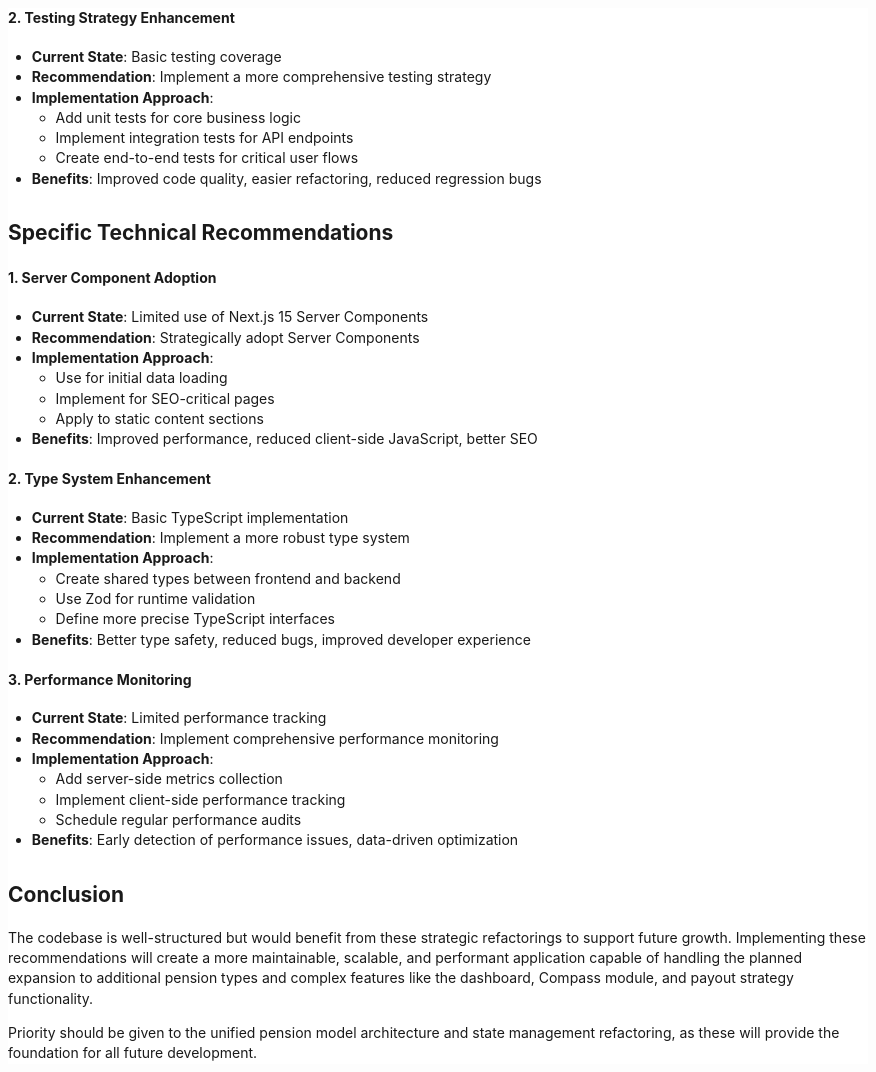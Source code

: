 #### 2. Testing Strategy Enhancement
- **Current State**: Basic testing coverage
- **Recommendation**: Implement a more comprehensive testing strategy
- **Implementation Approach**:
  - Add unit tests for core business logic
  - Implement integration tests for API endpoints
  - Create end-to-end tests for critical user flows
- **Benefits**: Improved code quality, easier refactoring, reduced regression bugs

## Specific Technical Recommendations

#### 1. Server Component Adoption
- **Current State**: Limited use of Next.js 15 Server Components
- **Recommendation**: Strategically adopt Server Components
- **Implementation Approach**:
  - Use for initial data loading
  - Implement for SEO-critical pages
  - Apply to static content sections
- **Benefits**: Improved performance, reduced client-side JavaScript, better SEO

#### 2. Type System Enhancement
- **Current State**: Basic TypeScript implementation
- **Recommendation**: Implement a more robust type system
- **Implementation Approach**:
  - Create shared types between frontend and backend
  - Use Zod for runtime validation
  - Define more precise TypeScript interfaces
- **Benefits**: Better type safety, reduced bugs, improved developer experience

#### 3. Performance Monitoring
- **Current State**: Limited performance tracking
- **Recommendation**: Implement comprehensive performance monitoring
- **Implementation Approach**:
  - Add server-side metrics collection
  - Implement client-side performance tracking
  - Schedule regular performance audits
- **Benefits**: Early detection of performance issues, data-driven optimization

## Conclusion

The codebase is well-structured but would benefit from these strategic refactorings to support future growth. Implementing these recommendations will create a more maintainable, scalable, and performant application capable of handling the planned expansion to additional pension types and complex features like the dashboard, Compass module, and payout strategy functionality.

Priority should be given to the unified pension model architecture and state management refactoring, as these will provide the foundation for all future development. 